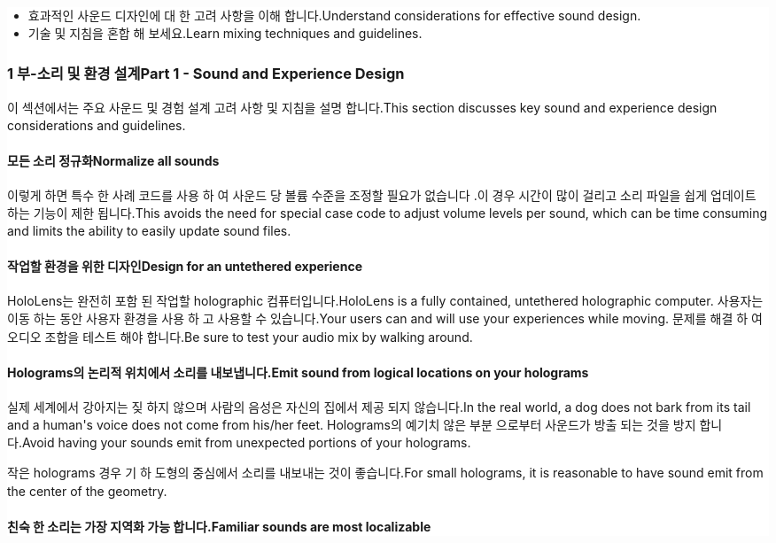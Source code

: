 * <span data-ttu-id="c0a6f-354">효과적인 사운드 디자인에 대 한 고려 사항을 이해 합니다.</span><span class="sxs-lookup"><span data-stu-id="c0a6f-354">Understand considerations for effective sound design.</span></span>
* <span data-ttu-id="c0a6f-355">기술 및 지침을 혼합 해 보세요.</span><span class="sxs-lookup"><span data-stu-id="c0a6f-355">Learn mixing techniques and guidelines.</span></span>

### <a name="part-1---sound-and-experience-design"></a><span data-ttu-id="c0a6f-356">1 부-소리 및 환경 설계</span><span class="sxs-lookup"><span data-stu-id="c0a6f-356">Part 1 - Sound and Experience Design</span></span>

<span data-ttu-id="c0a6f-357">이 섹션에서는 주요 사운드 및 경험 설계 고려 사항 및 지침을 설명 합니다.</span><span class="sxs-lookup"><span data-stu-id="c0a6f-357">This section discusses key sound and experience design considerations and guidelines.</span></span>

#### <a name="normalize-all-sounds"></a><span data-ttu-id="c0a6f-358">모든 소리 정규화</span><span class="sxs-lookup"><span data-stu-id="c0a6f-358">Normalize all sounds</span></span>

<span data-ttu-id="c0a6f-359">이렇게 하면 특수 한 사례 코드를 사용 하 여 사운드 당 볼륨 수준을 조정할 필요가 없습니다 .이 경우 시간이 많이 걸리고 소리 파일을 쉽게 업데이트 하는 기능이 제한 됩니다.</span><span class="sxs-lookup"><span data-stu-id="c0a6f-359">This avoids the need for special case code to adjust volume levels per sound, which can be time consuming and limits the ability to easily update sound files.</span></span>

#### <a name="design-for-an-untethered-experience"></a><span data-ttu-id="c0a6f-360">작업할 환경을 위한 디자인</span><span class="sxs-lookup"><span data-stu-id="c0a6f-360">Design for an untethered experience</span></span>

<span data-ttu-id="c0a6f-361">HoloLens는 완전히 포함 된 작업할 holographic 컴퓨터입니다.</span><span class="sxs-lookup"><span data-stu-id="c0a6f-361">HoloLens is a fully contained, untethered holographic computer.</span></span> <span data-ttu-id="c0a6f-362">사용자는 이동 하는 동안 사용자 환경을 사용 하 고 사용할 수 있습니다.</span><span class="sxs-lookup"><span data-stu-id="c0a6f-362">Your users can and will use your experiences while moving.</span></span> <span data-ttu-id="c0a6f-363">문제를 해결 하 여 오디오 조합을 테스트 해야 합니다.</span><span class="sxs-lookup"><span data-stu-id="c0a6f-363">Be sure to test your audio mix by walking around.</span></span>

#### <a name="emit-sound-from-logical-locations-on-your-holograms"></a><span data-ttu-id="c0a6f-364">Holograms의 논리적 위치에서 소리를 내보냅니다.</span><span class="sxs-lookup"><span data-stu-id="c0a6f-364">Emit sound from logical locations on your holograms</span></span>

<span data-ttu-id="c0a6f-365">실제 세계에서 강아지는 짖 하지 않으며 사람의 음성은 자신의 집에서 제공 되지 않습니다.</span><span class="sxs-lookup"><span data-stu-id="c0a6f-365">In the real world, a dog does not bark from its tail and a human's voice does not come from his/her feet.</span></span> <span data-ttu-id="c0a6f-366">Holograms의 예기치 않은 부분 으로부터 사운드가 방출 되는 것을 방지 합니다.</span><span class="sxs-lookup"><span data-stu-id="c0a6f-366">Avoid having your sounds emit from unexpected portions of your holograms.</span></span>

<span data-ttu-id="c0a6f-367">작은 holograms 경우 기 하 도형의 중심에서 소리를 내보내는 것이 좋습니다.</span><span class="sxs-lookup"><span data-stu-id="c0a6f-367">For small holograms, it is reasonable to have sound emit from the center of the geometry.</span></span>

#### <a name="familiar-sounds-are-most-localizable"></a><span data-ttu-id="c0a6f-368">친숙 한 소리는 가장 지역화 가능 합니다.</span><span class="sxs-lookup"><span data-stu-id="c0a6f-368">Familiar sounds are most localizable</span></span>
